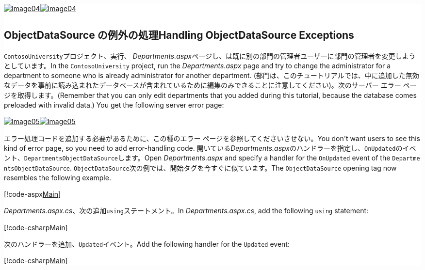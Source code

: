 <span data-ttu-id="977c6-216">[![Image04](using-the-entity-framework-and-the-objectdatasource-control-part-2-adding-a-business-logic-layer-and-unit-tests/_static/image18.png)](using-the-entity-framework-and-the-objectdatasource-control-part-2-adding-a-business-logic-layer-and-unit-tests/_static/image17.png)</span><span class="sxs-lookup"><span data-stu-id="977c6-216">[![Image04](using-the-entity-framework-and-the-objectdatasource-control-part-2-adding-a-business-logic-layer-and-unit-tests/_static/image18.png)](using-the-entity-framework-and-the-objectdatasource-control-part-2-adding-a-business-logic-layer-and-unit-tests/_static/image17.png)</span></span>

## <a name="handling-objectdatasource-exceptions"></a><span data-ttu-id="977c6-217">ObjectDataSource の例外の処理</span><span class="sxs-lookup"><span data-stu-id="977c6-217">Handling ObjectDataSource Exceptions</span></span>

<span data-ttu-id="977c6-218">`ContosoUniversity`プロジェクト、実行、 *Departments.aspx*ページし、は既に別の部門の管理者ユーザーに部門の管理者を変更しようとしています。</span><span class="sxs-lookup"><span data-stu-id="977c6-218">In the `ContosoUniversity` project, run the *Departments.aspx* page and try to change the administrator for a department to someone who is already administrator for another department.</span></span> <span data-ttu-id="977c6-219">(部門は、このチュートリアルでは、中に追加した無効なデータを事前に読み込まれたデータベースが含まれているために編集のみできることに注意してください)。次のサーバー エラー ページを取得します。</span><span class="sxs-lookup"><span data-stu-id="977c6-219">(Remember that you can only edit departments that you added during this tutorial, because the database comes preloaded with invalid data.) You get the following server error page:</span></span>

<span data-ttu-id="977c6-220">[![Image05](using-the-entity-framework-and-the-objectdatasource-control-part-2-adding-a-business-logic-layer-and-unit-tests/_static/image20.png)](using-the-entity-framework-and-the-objectdatasource-control-part-2-adding-a-business-logic-layer-and-unit-tests/_static/image19.png)</span><span class="sxs-lookup"><span data-stu-id="977c6-220">[![Image05](using-the-entity-framework-and-the-objectdatasource-control-part-2-adding-a-business-logic-layer-and-unit-tests/_static/image20.png)](using-the-entity-framework-and-the-objectdatasource-control-part-2-adding-a-business-logic-layer-and-unit-tests/_static/image19.png)</span></span>

<span data-ttu-id="977c6-221">エラー処理コードを追加する必要があるために、この種のエラー ページを参照してくださいさせない。</span><span class="sxs-lookup"><span data-stu-id="977c6-221">You don't want users to see this kind of error page, so you need to add error-handling code.</span></span> <span data-ttu-id="977c6-222">開いている*Departments.aspx*のハンドラーを指定し、`OnUpdated`のイベント、`DepartmentsObjectDataSource`します。</span><span class="sxs-lookup"><span data-stu-id="977c6-222">Open *Departments.aspx* and specify a handler for the `OnUpdated` event of the `DepartmentsObjectDataSource`.</span></span> <span data-ttu-id="977c6-223">`ObjectDataSource`次の例では、開始タグを今すぐに似ています。</span><span class="sxs-lookup"><span data-stu-id="977c6-223">The `ObjectDataSource` opening tag now resembles the following example.</span></span>

[!code-aspx[Main](using-the-entity-framework-and-the-objectdatasource-control-part-2-adding-a-business-logic-layer-and-unit-tests/samples/sample14.aspx)]

<span data-ttu-id="977c6-224">*Departments.aspx.cs*、次の追加`using`ステートメント。</span><span class="sxs-lookup"><span data-stu-id="977c6-224">In *Departments.aspx.cs*, add the following `using` statement:</span></span>

[!code-csharp[Main](using-the-entity-framework-and-the-objectdatasource-control-part-2-adding-a-business-logic-layer-and-unit-tests/samples/sample15.cs)]

<span data-ttu-id="977c6-225">次のハンドラーを追加、`Updated`イベント。</span><span class="sxs-lookup"><span data-stu-id="977c6-225">Add the following handler for the `Updated` event:</span></span>

[!code-csharp[Main](using-the-entity-framework-and-the-objectdatasource-control-part-2-adding-a-business-logic-layer-and-unit-tests/samples/sample16.cs)]
